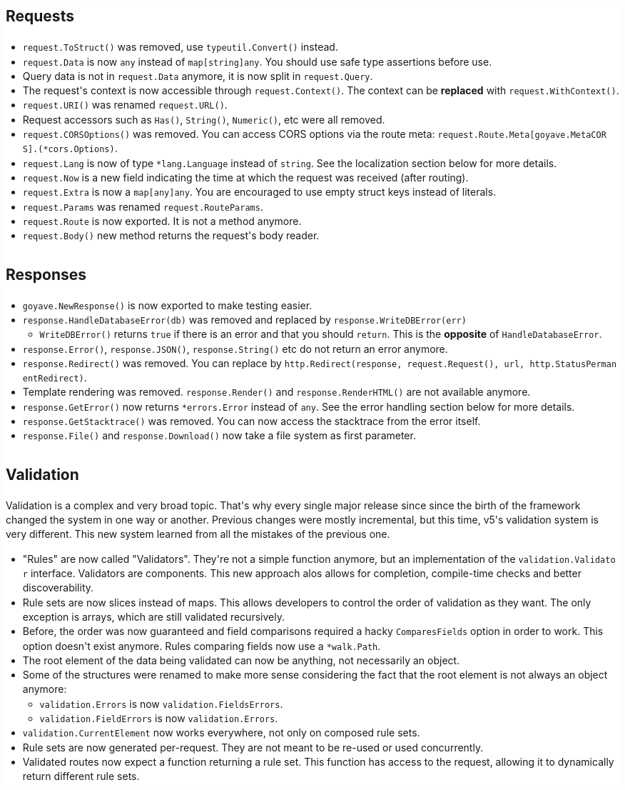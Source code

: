 ## Requests

- `request.ToStruct()` was removed, use `typeutil.Convert()` instead.
- `request.Data` is now `any` instead of `map[string]any`. You should use safe type assertions before use.
- Query data is not in `request.Data` anymore, it is now split in `request.Query`.
- The request's context is now accessible through `request.Context()`. The context can be **replaced** with `request.WithContext()`.
- `request.URI()` was renamed `request.URL()`.
- Request accessors such as `Has()`, `String()`, `Numeric()`, etc were all removed.
- `request.CORSOptions()` was removed. You can access CORS options via the route meta: `request.Route.Meta[goyave.MetaCORS].(*cors.Options)`.
- `request.Lang` is now of type `*lang.Language` instead of `string`. See the localization section below for more details.
- `request.Now` is a new field indicating the time at which the request was received (after routing).
- `request.Extra` is now a `map[any]any`. You are encouraged to use empty struct keys instead of literals.
- `request.Params` was renamed `request.RouteParams`.
- `request.Route` is now exported. It is not a method anymore.
- `request.Body()` new method returns the request's body reader.

## Responses

- `goyave.NewResponse()` is now exported to make testing easier.
- `response.HandleDatabaseError(db)` was removed and replaced by `response.WriteDBError(err)`
	- `WriteDBError()` returns `true` if there is an error and that you should `return`. This is the **opposite** of `HandleDatabaseError`.
- `response.Error()`, `response.JSON()`, `response.String()` etc do not return an error anymore.
- `response.Redirect()` was removed. You can replace by `http.Redirect(response, request.Request(), url, http.StatusPermanentRedirect)`.
- Template rendering was removed. `response.Render()` and `response.RenderHTML()` are not available anymore.
- `response.GetError()` now returns `*errors.Error` instead of `any`. See the error handling section below for more details.
- `response.GetStacktrace()` was removed. You can now access the stacktrace from the error itself.
- `response.File()` and `response.Download()` now take a file system as first parameter.

## Validation

Validation is a complex and very broad topic. That's why every single major release since since the birth of the framework changed the system in one way or another. Previous changes were mostly incremental, but this time, v5's validation system is very different. This new system learned from all the mistakes of the previous one.

- "Rules" are now called "Validators". They're not a simple function anymore, but an implementation of the `validation.Validator` interface. Validators are components. This new approach alos allows for completion, compile-time checks and better discoverability.
- Rule sets are now slices instead of maps. This allows developers to control the order of validation as they want. The only exception is arrays, which are still validated recursively.
- Before, the order was now guaranteed and field comparisons required a hacky `ComparesFields` option in order to work. This option doesn't exist anymore. Rules comparing fields now use a `*walk.Path`.
- The root element of the data being validated can now be anything, not necessarily an object.
- Some of the structures were renamed to make more sense considering the fact that the root element is not always an object anymore:
	- `validation.Errors` is now `validation.FieldsErrors`.
	- `validation.FieldErrors` is now `validation.Errors`.
- `validation.CurrentElement` now works everywhere, not only on composed rule sets.
- Rule sets are now generated per-request. They are not meant to be re-used or used concurrently.
- Validated routes now expect a function returning a rule set. This function has access to the request, allowing it to dynamically return different rule sets.
